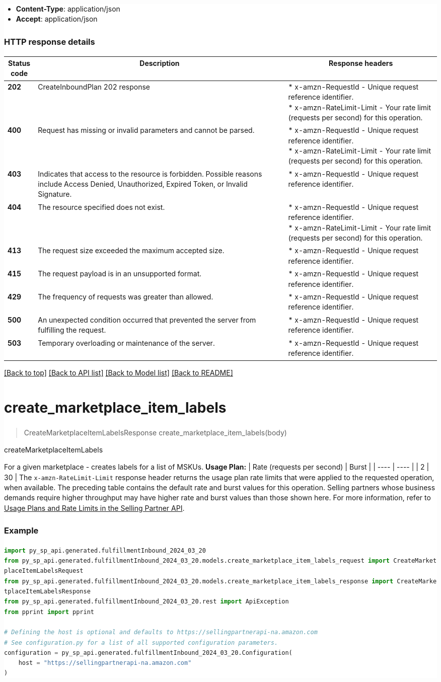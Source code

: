  - **Content-Type**: application/json
 - **Accept**: application/json

### HTTP response details

| Status code | Description | Response headers |
|-------------|-------------|------------------|
**202** | CreateInboundPlan 202 response |  * x-amzn-RequestId - Unique request reference identifier. <br>  * x-amzn-RateLimit-Limit - Your rate limit (requests per second) for this operation. <br>  |
**400** | Request has missing or invalid parameters and cannot be parsed. |  * x-amzn-RequestId - Unique request reference identifier. <br>  * x-amzn-RateLimit-Limit - Your rate limit (requests per second) for this operation. <br>  |
**403** | Indicates that access to the resource is forbidden. Possible reasons include Access Denied, Unauthorized, Expired Token, or Invalid Signature. |  * x-amzn-RequestId - Unique request reference identifier. <br>  |
**404** | The resource specified does not exist. |  * x-amzn-RequestId - Unique request reference identifier. <br>  * x-amzn-RateLimit-Limit - Your rate limit (requests per second) for this operation. <br>  |
**413** | The request size exceeded the maximum accepted size. |  * x-amzn-RequestId - Unique request reference identifier. <br>  |
**415** | The request payload is in an unsupported format. |  * x-amzn-RequestId - Unique request reference identifier. <br>  |
**429** | The frequency of requests was greater than allowed. |  * x-amzn-RequestId - Unique request reference identifier. <br>  |
**500** | An unexpected condition occurred that prevented the server from fulfilling the request. |  * x-amzn-RequestId - Unique request reference identifier. <br>  |
**503** | Temporary overloading or maintenance of the server. |  * x-amzn-RequestId - Unique request reference identifier. <br>  |

[[Back to top]](#) [[Back to API list]](../README.md#documentation-for-api-endpoints) [[Back to Model list]](../README.md#documentation-for-models) [[Back to README]](../README.md)

# **create_marketplace_item_labels**
> CreateMarketplaceItemLabelsResponse create_marketplace_item_labels(body)

createMarketplaceItemLabels

For a given marketplace - creates labels for a list of MSKUs.  **Usage Plan:**  | Rate (requests per second) | Burst | | ---- | ---- | | 2 | 30 |  The `x-amzn-RateLimit-Limit` response header returns the usage plan rate limits that were applied to the requested operation, when available. The preceding table contains the default rate and burst values for this operation. Selling partners whose business demands require higher throughput may have higher rate and burst values than those shown here. For more information, refer to [Usage Plans and Rate Limits in the Selling Partner API](https://developer-docs.amazon.com/sp-api/docs/usage-plans-and-rate-limits-in-the-sp-api).

### Example


```python
import py_sp_api.generated.fulfillmentInbound_2024_03_20
from py_sp_api.generated.fulfillmentInbound_2024_03_20.models.create_marketplace_item_labels_request import CreateMarketplaceItemLabelsRequest
from py_sp_api.generated.fulfillmentInbound_2024_03_20.models.create_marketplace_item_labels_response import CreateMarketplaceItemLabelsResponse
from py_sp_api.generated.fulfillmentInbound_2024_03_20.rest import ApiException
from pprint import pprint

# Defining the host is optional and defaults to https://sellingpartnerapi-na.amazon.com
# See configuration.py for a list of all supported configuration parameters.
configuration = py_sp_api.generated.fulfillmentInbound_2024_03_20.Configuration(
    host = "https://sellingpartnerapi-na.amazon.com"
)


```